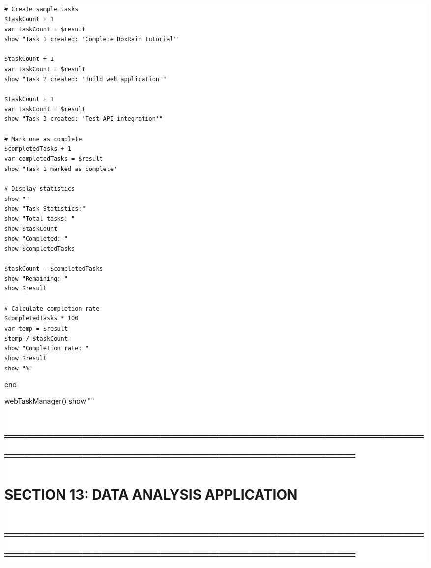     # Create sample tasks
    $taskCount + 1
    var taskCount = $result
    show "Task 1 created: 'Complete DoxRain tutorial'"
    
    $taskCount + 1
    var taskCount = $result
    show "Task 2 created: 'Build web application'"
    
    $taskCount + 1
    var taskCount = $result
    show "Task 3 created: 'Test API integration'"
    
    # Mark one as complete
    $completedTasks + 1
    var completedTasks = $result
    show "Task 1 marked as complete"
    
    # Display statistics
    show ""
    show "Task Statistics:"
    show "Total tasks: "
    show $taskCount
    show "Completed: "
    show $completedTasks
    
    $taskCount - $completedTasks
    show "Remaining: "
    show $result
    
    # Calculate completion rate
    $completedTasks * 100
    var temp = $result
    $temp / $taskCount
    show "Completion rate: "
    show $result
    show "%"
end

webTaskManager()
show ""

# ═══════════════════════════════════════════════════════════════════════════════
# SECTION 13: DATA ANALYSIS APPLICATION
# ═══════════════════════════════════════════════════════════════════════════════
